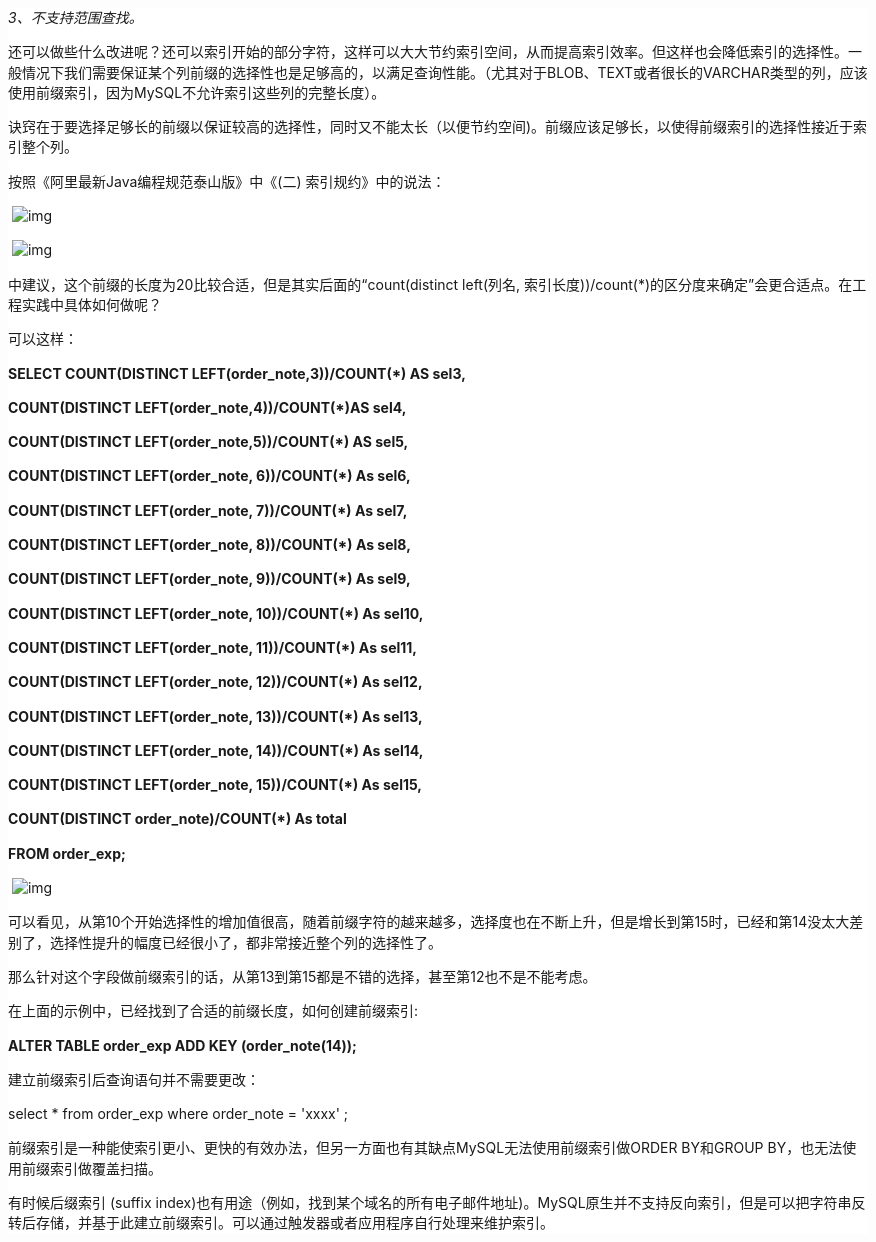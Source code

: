 *3、不支持范围查找。*

还可以做些什么改进呢？还可以索引开始的部分字符，这样可以大大节约索引空间，从而提高索引效率。但这样也会降低索引的选择性。一般情况下我们需要保证某个列前缀的选择性也是足够高的，以满足查询性能。（尤其对于BLOB、TEXT或者很长的VARCHAR类型的列，应该使用前缀索引，因为MySQL不允许索引这些列的完整长度）。

诀窍在于要选择足够长的前缀以保证较高的选择性，同时又不能太长（以便节约空间)。前缀应该足够长，以使得前缀索引的选择性接近于索引整个列。

按照《阿里最新Java编程规范泰山版》中《(二) 索引规约》中的说法：

​    ![img](https://gitee.com/wowosong/pic-md/raw/master/20211226114630.png)

​    ![img](https://gitee.com/wowosong/pic-md/raw/master/20211226114638.png)

中建议，这个前缀的长度为20比较合适，但是其实后面的“count(distinct left(列名, 索引长度))/count(*)的区分度来确定”会更合适点。在工程实践中具体如何做呢？

可以这样：

**SELECT COUNT(DISTINCT LEFT(order_note,3))/COUNT(\*) AS sel3,**

**COUNT(DISTINCT LEFT(order_note,4))/COUNT(\*)AS sel4,**

**COUNT(DISTINCT LEFT(order_note,5))/COUNT(\*) AS sel5,**

**COUNT(DISTINCT LEFT(order_note, 6))/COUNT(\*) As sel6,**

**COUNT(DISTINCT LEFT(order_note, 7))/COUNT(\*) As sel7,**

**COUNT(DISTINCT LEFT(order_note, 8))/COUNT(\*) As sel8,**

**COUNT(DISTINCT LEFT(order_note, 9))/COUNT(\*) As sel9,**

**COUNT(DISTINCT LEFT(order_note, 10))/COUNT(\*) As sel10,**

**COUNT(DISTINCT LEFT(order_note, 11))/COUNT(\*) As sel11,**

**COUNT(DISTINCT LEFT(order_note, 12))/COUNT(\*) As sel12,**

**COUNT(DISTINCT LEFT(order_note, 13))/COUNT(\*) As sel13,**

**COUNT(DISTINCT LEFT(order_note, 14))/COUNT(\*) As sel14,**

**COUNT(DISTINCT LEFT(order_note, 15))/COUNT(\*) As sel15,**

**COUNT(DISTINCT order_note)/COUNT(\*) As total**

**FROM order_exp;**

​    ![img](https://gitee.com/wowosong/pic-md/raw/master/20211226114714.png)

可以看见，从第10个开始选择性的增加值很高，随着前缀字符的越来越多，选择度也在不断上升，但是增长到第15时，已经和第14没太大差别了，选择性提升的幅度已经很小了，都非常接近整个列的选择性了。

那么针对这个字段做前缀索引的话，从第13到第15都是不错的选择，甚至第12也不是不能考虑。

在上面的示例中，已经找到了合适的前缀长度，如何创建前缀索引:

**ALTER TABLE order_exp ADD KEY (order_note(14));**

建立前缀索引后查询语句并不需要更改：

select * from order_exp where order_note = 'xxxx' ;

前缀索引是一种能使索引更小、更快的有效办法，但另一方面也有其缺点MySQL无法使用前缀索引做ORDER BY和GROUP BY，也无法使用前缀索引做覆盖扫描。

有时候后缀索引 (suffix index)也有用途（例如，找到某个域名的所有电子邮件地址)。MySQL原生并不支持反向索引，但是可以把字符串反转后存储，并基于此建立前缀索引。可以通过触发器或者应用程序自行处理来维护索引。
